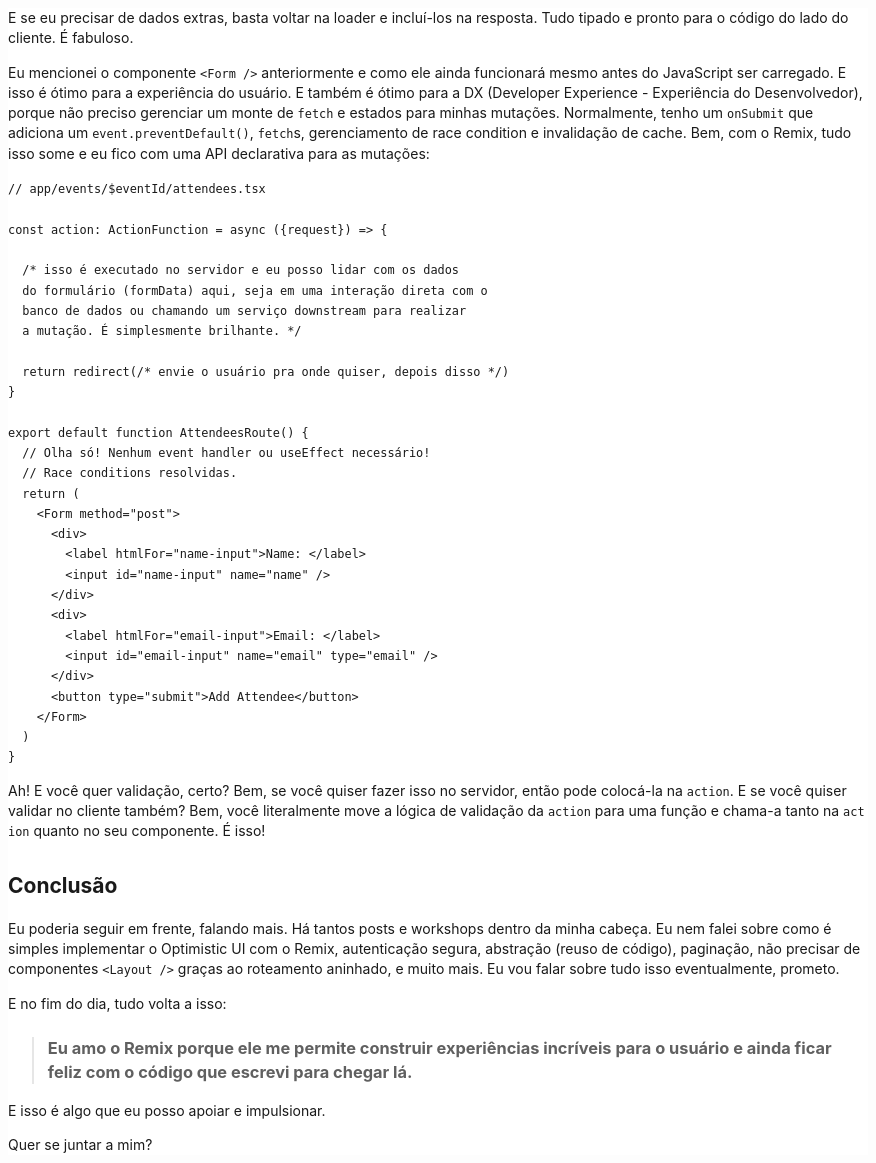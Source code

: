 E se eu precisar de dados extras, basta voltar na loader e incluí-los na resposta. Tudo tipado e pronto para o código do lado do cliente. É fabuloso.

Eu mencionei o componente `<Form />` anteriormente e como ele ainda funcionará mesmo antes do JavaScript ser carregado. E isso é ótimo para a experiência do usuário. E também é ótimo para a DX (Developer Experience - Experiência do Desenvolvedor), porque não preciso gerenciar um monte de `fetch` e estados para minhas mutações. Normalmente, tenho um `onSubmit` que adiciona um `event.preventDefault()`, `fetch`s, gerenciamento de race condition e invalidação de cache. Bem, com o Remix, tudo isso some e eu fico com uma API declarativa para as mutações:

```tsx
// app/events/$eventId/attendees.tsx

const action: ActionFunction = async ({request}) => {

  /* isso é executado no servidor e eu posso lidar com os dados
  do formulário (formData) aqui, seja em uma interação direta com o
  banco de dados ou chamando um serviço downstream para realizar
  a mutação. É simplesmente brilhante. */

  return redirect(/* envie o usuário pra onde quiser, depois disso */)
}

export default function AttendeesRoute() {
  // Olha só! Nenhum event handler ou useEffect necessário!
  // Race conditions resolvidas.
  return (
    <Form method="post">
      <div>
        <label htmlFor="name-input">Name: </label>
        <input id="name-input" name="name" />
      </div>
      <div>
        <label htmlFor="email-input">Email: </label>
        <input id="email-input" name="email" type="email" />
      </div>
      <button type="submit">Add Attendee</button>
    </Form>
  )
}
```

Ah! E você quer validação, certo? Bem, se você quiser fazer isso no servidor, então pode colocá-la na `action`. E se você quiser validar no cliente também? Bem, você literalmente move a lógica de validação da `action` para uma função e chama-a tanto na `action` quanto no seu componente. É isso!

## Conclusão

Eu poderia seguir em frente, falando mais. Há tantos posts e workshops dentro da minha cabeça. Eu nem falei sobre como é simples implementar o Optimistic UI com o Remix, autenticação segura, abstração (reuso de código), paginação, não precisar de componentes `<Layout />` graças ao roteamento aninhado, e muito mais. Eu vou falar sobre tudo isso eventualmente, prometo.

E no fim do dia, tudo volta a isso:

> ### Eu amo o Remix porque ele me permite construir experiências incríveis para o usuário e ainda ficar feliz com o código que escrevi para chegar lá.

E isso é algo que eu posso apoiar e impulsionar.

Quer se juntar a mim?